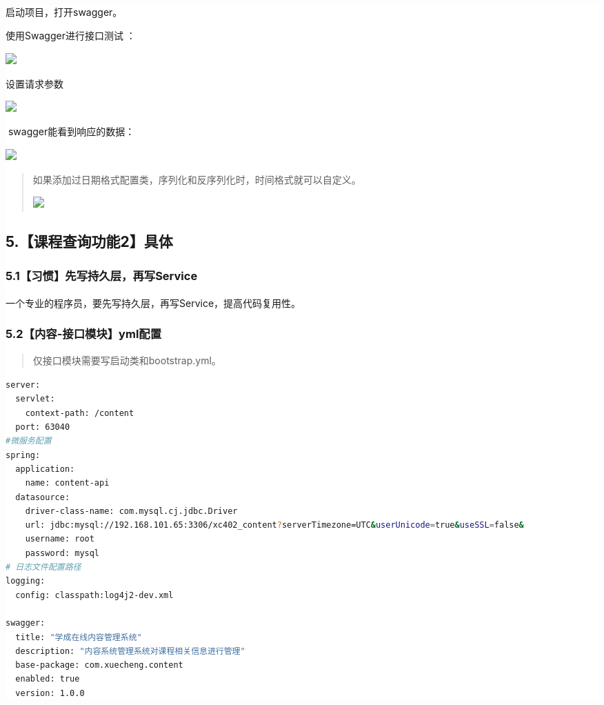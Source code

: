 启动项目，打开swagger。

使用Swagger进行接口测试 ：

![](https://i-blog.csdnimg.cn/blog_migrate/509ce92857fff4c127d0d75568bf81c8.png)

设置请求参数

![](https://i-blog.csdnimg.cn/blog_migrate/067c26aa9d1bc68c6b8b79476d71e95a.png)

 swagger能看到响应的数据： 

![](https://i-blog.csdnimg.cn/blog_migrate/c923a09072d8e7c66821be19e719713a.png)

> 如果添加过日期格式配置类，序列化和反序列化时，时间格式就可以自定义。
> 
> ![](https://i-blog.csdnimg.cn/blog_migrate/3dace0cf6098718d470ec407aaf194f8.png)

## 5.【课程查询功能2】具体

### 5.1【习惯】先写持久层，再写Service

一个专业的程序员，要先写持久层，再写Service，提高代码复用性。

### 5.2【内容-接口模块】yml配置

> 仅接口模块需要写启动类和bootstrap.yml。 

```bash
server:
  servlet:
    context-path: /content
  port: 63040
#微服务配置
spring:
  application:
    name: content-api
  datasource:
    driver-class-name: com.mysql.cj.jdbc.Driver
    url: jdbc:mysql://192.168.101.65:3306/xc402_content?serverTimezone=UTC&userUnicode=true&useSSL=false&
    username: root
    password: mysql
# 日志文件配置路径
logging:
  config: classpath:log4j2-dev.xml

swagger:
  title: "学成在线内容管理系统"
  description: "内容系统管理系统对课程相关信息进行管理"
  base-package: com.xuecheng.content
  enabled: true
  version: 1.0.0
```
